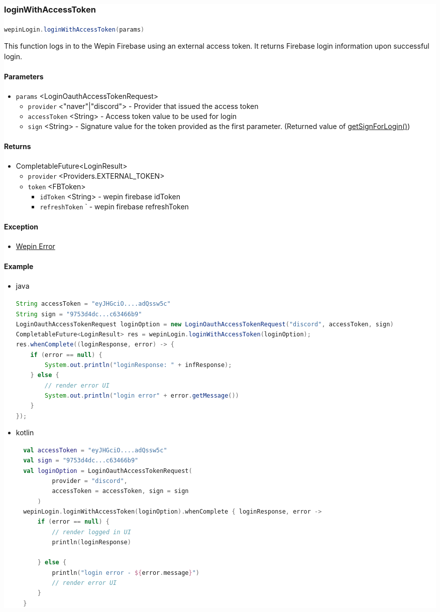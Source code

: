 ### loginWithAccessToken
```java
wepinLogin.loginWithAccessToken(params)
```

This function logs in to the Wepin Firebase using an external access token. It returns Firebase login information upon successful login.

#### Parameters
- `params` \<LoginOauthAccessTokenRequest> 
  - `provider` \<"naver"|"discord"> - Provider that issued the access token
  - `accessToken` \<String> - Access token value to be used for login 
  - `sign` \<String> - Signature value for the token provided as the first parameter. (Returned value of [getSignForLogin()](#getSignForLogin))


#### Returns
- CompletableFuture\<LoginResult>
  - `provider` \<Providers.EXTERNAL_TOKEN>
  - `token` \<FBToken>
    - `idToken` \<String> - wepin firebase idToken
    - `refreshToken` `<String> - wepin firebase refreshToken


#### Exception
- [Wepin Error](#wepin-error)

#### Example
- java
  ```java
  String accessToken = "eyJHGciO....adQssw5c"
  String sign = "9753d4dc...c63466b9"
  LoginOauthAccessTokenRequest loginOption = new LoginOauthAccessTokenRequest("discord", accessToken, sign)
  CompletableFuture<LoginResult> res = wepinLogin.loginWithAccessToken(loginOption);
  res.whenComplete((loginResponse, error) -> {
      if (error == null) {
          System.out.println("loginResponse: " + infResponse);
      } else {
          // render error UI
          System.out.println("login error" + error.getMessage())
      }
  });
  ```
- kotlin
  ```kotlin
    val accessToken = "eyJHGciO....adQssw5c"
    val sign = "9753d4dc...c63466b9"
    val loginOption = LoginOauthAccessTokenRequest(
            provider = "discord",
            accessToken = accessToken, sign = sign
        )
    wepinLogin.loginWithAccessToken(loginOption).whenComplete { loginResponse, error ->
        if (error == null) {
            // render logged in UI
            println(loginResponse)
            
        } else {
            println("login error - ${error.message}")
            // render error UI
        }
    }

  ```
